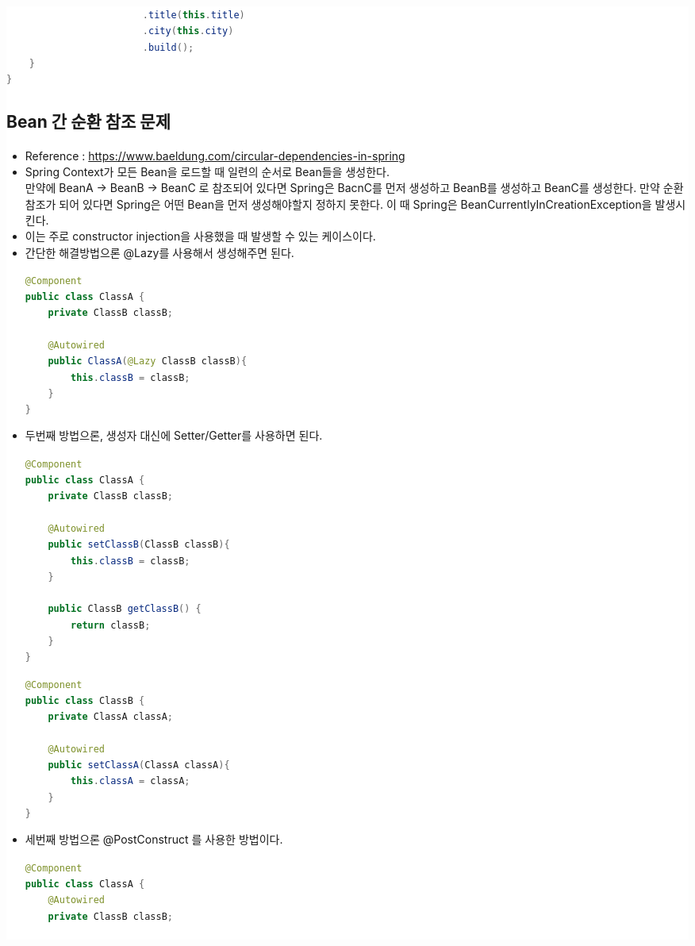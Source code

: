  ```java
                          .title(this.title)
                          .city(this.city)
                          .build();
      }
  }
  ```
## Bean 간 순환 참조 문제
  - Reference : https://www.baeldung.com/circular-dependencies-in-spring
  - Spring Context가 모든 Bean을 로드할 때 일련의 순서로 Bean들을 생성한다.\
    만약에 BeanA -> BeanB -> BeanC 로 참조되어 있다면 Spring은 BacnC를 먼저 생성하고 BeanB를 생성하고 BeanC를 생성한다. 만약 순환 참조가 되어 있다면 Spring은 어떤 Bean을 먼저 생성해야할지 정하지 못한다. 이 때 Spring은 BeanCurrentlyInCreationException을 발생시킨다.
  - 이는 주로 constructor injection을 사용했을 때 발생할 수 있는 케이스이다.
  - 간단한 해결방법으론 @Lazy를 사용해서 생성해주면 된다.
    ```java
    @Component
    public class ClassA {
        private ClassB classB;
        
        @Autowired
        public ClassA(@Lazy ClassB classB){
            this.classB = classB;
        }
    }
    ```
  - 두번째 방법으론, 생성자 대신에 Setter/Getter를 사용하면 된다.
    ```java
    @Component
    public class ClassA {
        private ClassB classB;
        
        @Autowired
        public setClassB(ClassB classB){
            this.classB = classB;
        }
        
        public ClassB getClassB() {
            return classB;
        }
    }
    ```
    ```java
    @Component
    public class ClassB {
        private ClassA classA;
    
        @Autowired
        public setClassA(ClassA classA){
            this.classA = classA;
        }
    }
    ```
  - 세번째 방법으론 @PostConstruct 를 사용한 방법이다.
    ```java
    @Component
    public class ClassA {
        @Autowired
        private ClassB classB;
        